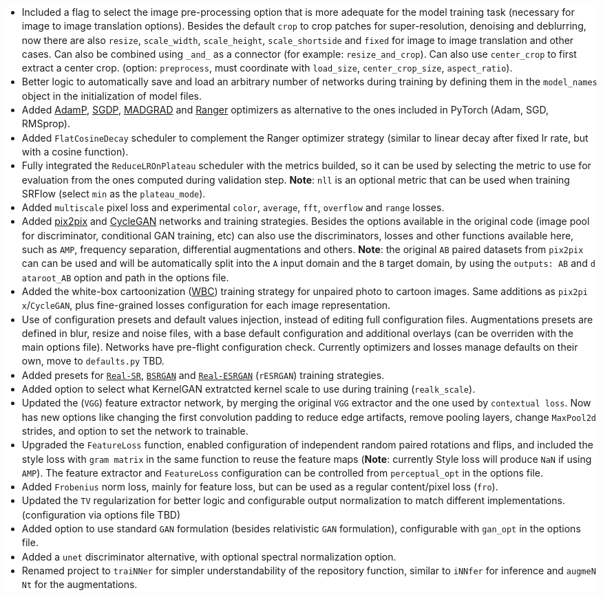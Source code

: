 -   Included a flag to select the image pre-processing option that is more adequate for the model training task (necessary for image to image translation options). Besides the default `crop` to crop patches for super-resolution, denoising and deblurring, now there are also `resize`, `scale_width`, `scale_height`, `scale_shortside` and `fixed` for image to image translation and other cases. Can also be combined using `_and_` as a connector (for example: `resize_and_crop`). Can also use `center_crop` to first extract a center crop. (option: `preprocess`, must coordinate with `load_size`, `center_crop_size`, `aspect_ratio`).
-   Better logic to automatically save and load an arbitrary number of networks during training by defining them in the `model_names` object in the initialization of model files.
-   Added [AdamP](https://arxiv.org/abs/2006.08217), [SGDP](https://arxiv.org/abs/2006.08217), [MADGRAD](https://arxiv.org/abs/2101.11075) and [Ranger](https://github.com/lessw2020/Ranger-Deep-Learning-Optimizer) optimizers as alternative to the ones included in PyTorch (Adam, SGD, RMSprop).
-   Added `FlatCosineDecay` scheduler to complement the Ranger optimizer strategy (similar to linear decay after fixed lr rate, but with a cosine function).
-   Fully integrated the `ReduceLROnPlateau` scheduler with the metrics builded, so it can be used by selecting the metric to use for evaluation from the ones computed during validation step. **Note**: `nll` is an optional metric that can be used when training SRFlow (select `min` as the `plateau_mode`).
-   Added `multiscale` pixel loss and experimental `color`, `average`, `fft`, `overflow` and `range` losses.
-   Added [pix2pix](https://arxiv.org/abs/1611.07004) and [CycleGAN](https://arxiv.org/pdf/1703.10593.pdf) networks and training strategies. Besides the options available in the original code (image pool for discriminator, conditional GAN training, etc) can also use the discriminators, losses and other functions available here, such as `AMP`, frequency separation, differential augmentations and others. **Note**: the original `AB` paired datasets from `pix2pix` can can be used and will be automatically split into the `A` input domain and the `B` target domain, by using the `outputs: AB` and `dataroot_AB` option and path in the options file.
-   Added the white-box cartoonization ([WBC](https://openaccess.thecvf.com/content_CVPR_2020/papers/Wang_Learning_to_Cartoonize_Using_White-Box_Cartoon_Representations_CVPR_2020_paper.pdf)) training strategy for unpaired photo to cartoon images. Same additions as `pix2pix`/`CycleGAN`, plus fine-grained losses configuration for each image representation.
-   Use of configuration presets and default values injection, instead of editing full configuration files. Augmentations presets are defined in blur, resize and noise files, with a base default configuration and additional overlays (can be overriden with the main options file). Networks have pre-flight configuration check. Currently optimizers and losses manage defaults on their own, move to `defaults.py` TBD.
-   Added presets for [`Real-SR`](https://openaccess.thecvf.com/content_CVPRW_2020/papers/w31/Ji_Real-World_Super-Resolution_via_Kernel_Estimation_and_Noise_Injection_CVPRW_2020_paper.pdf), [`BSRGAN`](https://arxiv.org/pdf/2103.14006v1.pdf) and [`Real-ESRGAN`](https://arxiv.org/pdf/2107.10833.pdf) (`rESRGAN`) training strategies.
-   Added option to select what KernelGAN extratcted kernel scale to use during training (`realk_scale`).
-   Updated the (`VGG`) feature extractor network, by merging the original `VGG` extractor and the one used by `contextual loss`. Now has new options like changing the first convolution padding to reduce edge artifacts, remove pooling layers, change `MaxPool2d` strides, and option to set the network to trainable.
-   Upgraded the `FeatureLoss` function, enabled configuration of independent random paired rotations and flips, and included the style loss with `gram matrix` in the same function to reuse the feature maps (**Note**: currently Style loss will produce `NaN` if using `AMP`). The feature extractor and `FeatureLoss` configuration can be controlled from `perceptual_opt` in the options file.
-   Added `Frobenius` norm loss, mainly for feature loss, but can be used as a regular content/pixel loss (`fro`).
-   Updated the `TV` regularization for better logic and configurable output normalization to match different implementations. (configuration via options file TBD)
-   Added option to use standard `GAN` formulation (besides relativistic `GAN` formulation), configurable with `gan_opt` in the options file.
-   Added a `unet` discriminator alternative, with optional spectral normalization option.
-   Renamed project to `traiNNer` for simpler understandability of the repository function, similar to `iNNfer` for inference and `augmeNNt` for the augmentations.
